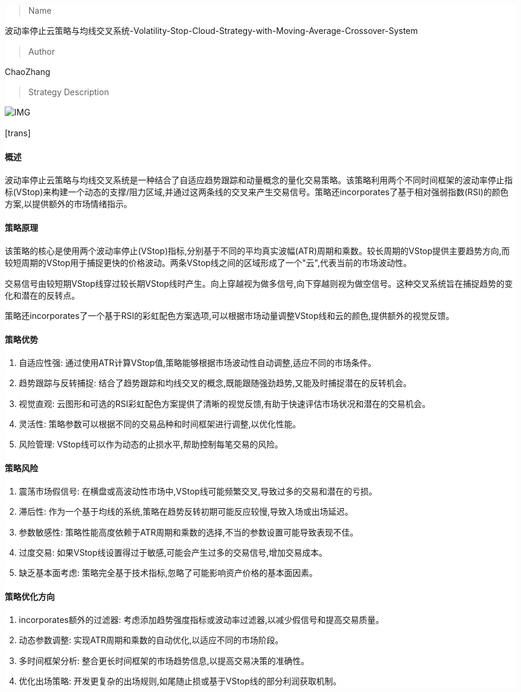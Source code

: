 
> Name

波动率停止云策略与均线交叉系统-Volatility-Stop-Cloud-Strategy-with-Moving-Average-Crossover-System

> Author

ChaoZhang

> Strategy Description

![IMG](https://www.fmz.com/upload/asset/11b9aa8634041093559.png)

[trans]
#### 概述

波动率停止云策略与均线交叉系统是一种结合了自适应趋势跟踪和动量概念的量化交易策略。该策略利用两个不同时间框架的波动率停止指标(VStop)来构建一个动态的支撑/阻力区域,并通过这两条线的交叉来产生交易信号。策略还incorporates了基于相对强弱指数(RSI)的颜色方案,以提供额外的市场情绪指示。

#### 策略原理

该策略的核心是使用两个波动率停止(VStop)指标,分别基于不同的平均真实波幅(ATR)周期和乘数。较长周期的VStop提供主要趋势方向,而较短周期的VStop用于捕捉更快的价格波动。两条VStop线之间的区域形成了一个"云",代表当前的市场波动性。

交易信号由较短期VStop线穿过较长期VStop线时产生。向上穿越视为做多信号,向下穿越则视为做空信号。这种交叉系统旨在捕捉趋势的变化和潜在的反转点。

策略还incorporates了一个基于RSI的彩虹配色方案选项,可以根据市场动量调整VStop线和云的颜色,提供额外的视觉反馈。

#### 策略优势

1. 自适应性强: 通过使用ATR计算VStop值,策略能够根据市场波动性自动调整,适应不同的市场条件。

2. 趋势跟踪与反转捕捉: 结合了趋势跟踪和均线交叉的概念,既能跟随强劲趋势,又能及时捕捉潜在的反转机会。

3. 视觉直观: 云图形和可选的RSI彩虹配色方案提供了清晰的视觉反馈,有助于快速评估市场状况和潜在的交易机会。

4. 灵活性: 策略参数可以根据不同的交易品种和时间框架进行调整,以优化性能。

5. 风险管理: VStop线可以作为动态的止损水平,帮助控制每笔交易的风险。

#### 策略风险

1. 震荡市场假信号: 在横盘或高波动性市场中,VStop线可能频繁交叉,导致过多的交易和潜在的亏损。

2. 滞后性: 作为一个基于均线的系统,策略在趋势反转初期可能反应较慢,导致入场或出场延迟。

3. 参数敏感性: 策略性能高度依赖于ATR周期和乘数的选择,不当的参数设置可能导致表现不佳。

4. 过度交易: 如果VStop线设置得过于敏感,可能会产生过多的交易信号,增加交易成本。

5. 缺乏基本面考虑: 策略完全基于技术指标,忽略了可能影响资产价格的基本面因素。

#### 策略优化方向

1. incorporates额外的过滤器: 考虑添加趋势强度指标或波动率过滤器,以减少假信号和提高交易质量。

2. 动态参数调整: 实现ATR周期和乘数的自动优化,以适应不同的市场阶段。

3. 多时间框架分析: 整合更长时间框架的市场趋势信息,以提高交易决策的准确性。

4. 优化出场策略: 开发更复杂的出场规则,如尾随止损或基于VStop线的部分利润获取机制。
